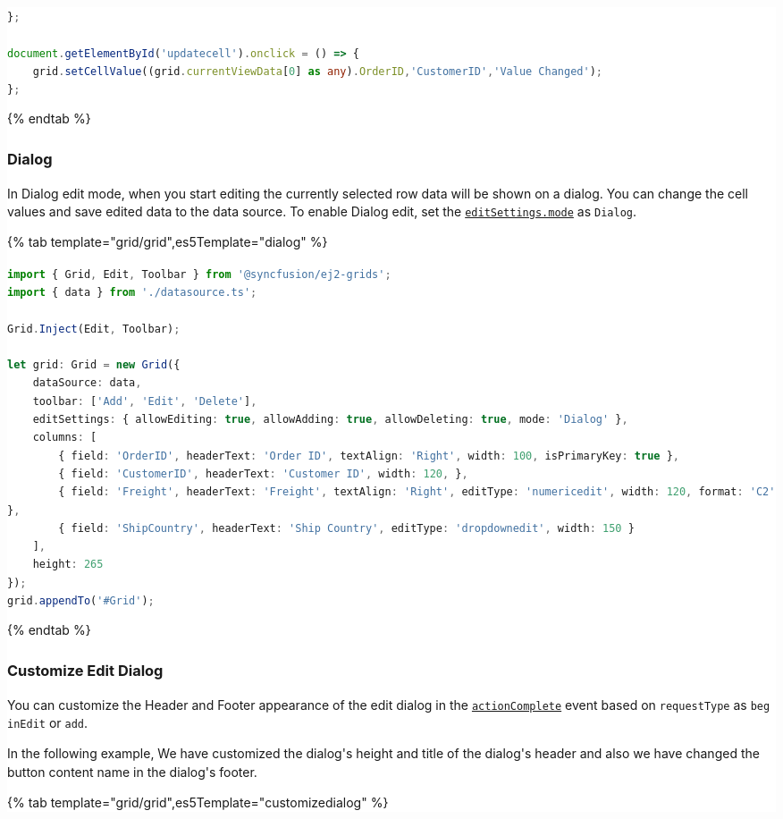 ```typescript
};

document.getElementById('updatecell').onclick = () => {
    grid.setCellValue((grid.currentViewData[0] as any).OrderID,'CustomerID','Value Changed');
};

```

{% endtab %}

### Dialog

In Dialog edit mode, when you start editing the currently selected row data will be shown on a dialog.
You can change the cell values and save edited data to the data source.
To enable Dialog edit, set the [`editSettings.mode`](../api/grid/editSettings/#mode) as `Dialog`.

{% tab template="grid/grid",es5Template="dialog" %}

```typescript
import { Grid, Edit, Toolbar } from '@syncfusion/ej2-grids';
import { data } from './datasource.ts';

Grid.Inject(Edit, Toolbar);

let grid: Grid = new Grid({
    dataSource: data,
    toolbar: ['Add', 'Edit', 'Delete'],
    editSettings: { allowEditing: true, allowAdding: true, allowDeleting: true, mode: 'Dialog' },
    columns: [
        { field: 'OrderID', headerText: 'Order ID', textAlign: 'Right', width: 100, isPrimaryKey: true },
        { field: 'CustomerID', headerText: 'Customer ID', width: 120, },
        { field: 'Freight', headerText: 'Freight', textAlign: 'Right', editType: 'numericedit', width: 120, format: 'C2' },
        { field: 'ShipCountry', headerText: 'Ship Country', editType: 'dropdownedit', width: 150 }
    ],
    height: 265
});
grid.appendTo('#Grid');

```

{% endtab %}

### Customize Edit Dialog

You can customize the Header and Footer appearance of the edit dialog in the [`actionComplete`](../api/grid/#actioncomplete) event based on `requestType` as `beginEdit` or `add`.

In the following example, We have customized the dialog's height and title of the dialog's header and also we have changed the button content name in the dialog's footer.

{% tab template="grid/grid",es5Template="customizedialog" %}
